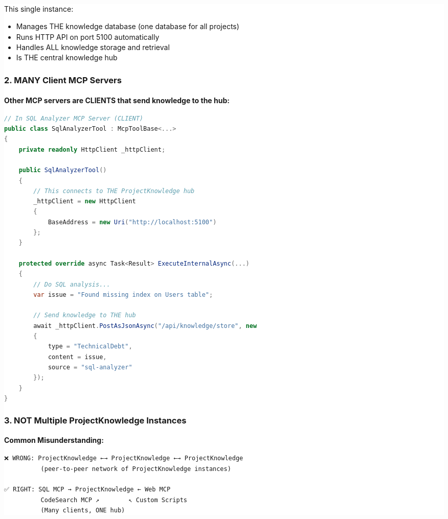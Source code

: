 This single instance:
- Manages THE knowledge database (one database for all projects)
- Runs HTTP API on port 5100 automatically
- Handles ALL knowledge storage and retrieval
- Is THE central knowledge hub

### 2. MANY Client MCP Servers

**Other MCP servers are CLIENTS that send knowledge to the hub:**

```csharp
// In SQL Analyzer MCP Server (CLIENT)
public class SqlAnalyzerTool : McpToolBase<...>
{
    private readonly HttpClient _httpClient;
    
    public SqlAnalyzerTool()
    {
        // This connects to THE ProjectKnowledge hub
        _httpClient = new HttpClient
        {
            BaseAddress = new Uri("http://localhost:5100")
        };
    }
    
    protected override async Task<Result> ExecuteInternalAsync(...)
    {
        // Do SQL analysis...
        var issue = "Found missing index on Users table";
        
        // Send knowledge to THE hub
        await _httpClient.PostAsJsonAsync("/api/knowledge/store", new
        {
            type = "TechnicalDebt",
            content = issue,
            source = "sql-analyzer"
        });
    }
}
```

### 3. NOT Multiple ProjectKnowledge Instances

**Common Misunderstanding:**
```
❌ WRONG: ProjectKnowledge ←→ ProjectKnowledge ←→ ProjectKnowledge
          (peer-to-peer network of ProjectKnowledge instances)

✅ RIGHT: SQL MCP → ProjectKnowledge ← Web MCP
          CodeSearch MCP ↗        ↖ Custom Scripts
          (Many clients, ONE hub)
```
